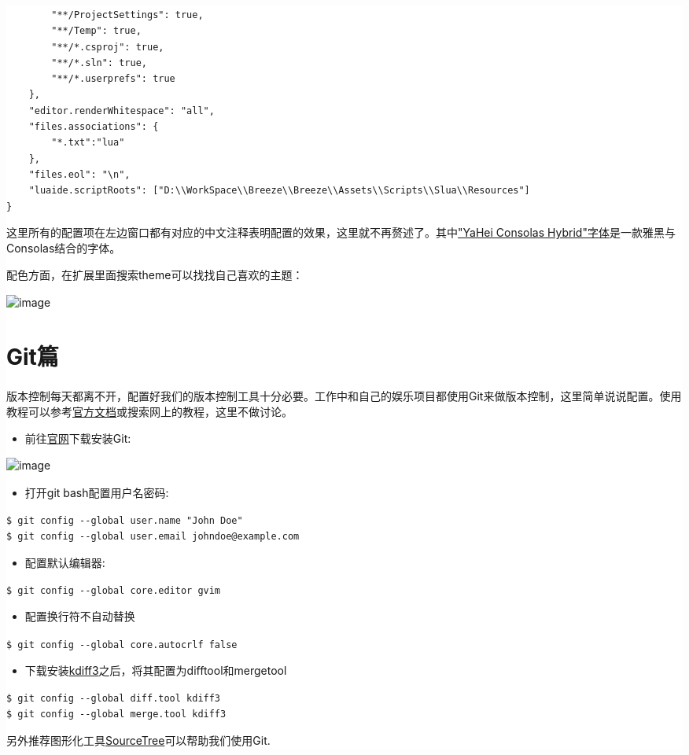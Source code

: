 ```
        "**/ProjectSettings": true,
        "**/Temp": true,
        "**/*.csproj": true,
        "**/*.sln": true,
        "**/*.userprefs": true
    },
    "editor.renderWhitespace": "all",
    "files.associations": {
        "*.txt":"lua"
    },
    "files.eol": "\n",
    "luaide.scriptRoots": ["D:\\WorkSpace\\Breeze\\Breeze\\Assets\\Scripts\\Slua\\Resources"]
}
```
这里所有的配置项在左边窗口都有对应的中文注释表明配置的效果，这里就不再赘述了。其中["YaHei Consolas Hybrid"字体](https://github.com/yakumioto/YaHei-Consolas-Hybrid-1.12)是一款雅黑与Consolas结合的字体。

配色方面，在扩展里面搜索theme可以找找自己喜欢的主题：

![image](http://baizihan.me/assets/images/in-post/unity_environment/11.png)


# Git篇

版本控制每天都离不开，配置好我们的版本控制工具十分必要。工作中和自己的娱乐项目都使用Git来做版本控制，这里简单说说配置。使用教程可以参考[官方文档](https://git-scm.com/docs)或搜索网上的教程，这里不做讨论。

- 前往[官网](https://git-scm.com/)下载安装Git:

![image](http://baizihan.me/assets/images/in-post/unity_environment/03.png)

- 打开git bash配置用户名密码:
```
$ git config --global user.name "John Doe"
$ git config --global user.email johndoe@example.com
```

- 配置默认编辑器:
```
$ git config --global core.editor gvim
```

- 配置换行符不自动替换
```
$ git config --global core.autocrlf false
```

- 下载安装[kdiff3](http://kdiff3.sourceforge.net/)之后，将其配置为difftool和mergetool
```
$ git config --global diff.tool kdiff3
$ git config --global merge.tool kdiff3
```

另外推荐图形化工具[SourceTree](https://www.sourcetreeapp.com/)可以帮助我们使用Git.
